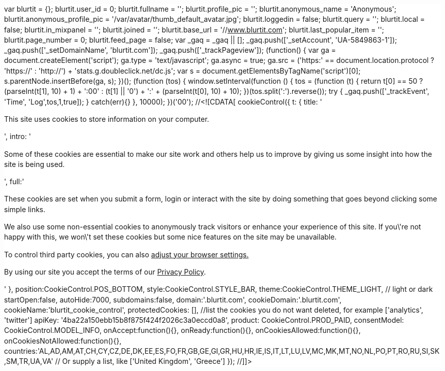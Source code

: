 var blurtit = {}; blurtit.user\_id = 0; blurtit.fullname = ''; blurtit.profile\_pic = ''; blurtit.anonymous\_name = 'Anonymous'; blurtit.anonymous\_profile\_pic = '/var/avatar/thumb\_default\_avatar.jpg'; blurtit.loggedin = false; blurtit.query = ''; blurtit.local = false; blurtit.in\_mixpanel = ''; blurtit.joined = ''; blurtit.base\_url = '//www.blurtit.com'; blurtit.last\_popular\_item = ''; blurtit.page\_number = 0; blurtit.feed\_page = false; var \_gaq = \_gaq || \[\]; \_gaq.push(\['\_setAccount', 'UA-5849863-1'\]); \_gaq.push(\['\_setDomainName', 'blurtit.com'\]); \_gaq.push(\['\_trackPageview'\]); (function() { var ga = document.createElement('script'); ga.type = 'text/javascript'; ga.async = true; ga.src = ('https:' == document.location.protocol ? 'https://' : 'http://') + 'stats.g.doubleclick.net/dc.js'; var s = document.getElementsByTagName('script')\[0\]; s.parentNode.insertBefore(ga, s); })(); (function (tos) { window.setInterval(function () { tos = (function (t) { return t\[0\] == 50 ? (parseInt(t\[1\], 10) + 1) + ':00' : (t\[1\] || '0') + ':' + (parseInt(t\[0\], 10) + 10); })(tos.split(':').reverse()); try { \_gaq.push(\['\_trackEvent', 'Time', 'Log',tos,1,true\]); } catch(err){} }, 10000); })('00'); //<!\[CDATA\[ cookieControl({ t: { title: '<p>This site uses cookies to store information on your computer.</p>', intro: '<p>Some of these cookies are essential to make our site work and others help us to improve by giving us some insight into how the site is being used.</p>', full:'<p>These cookies are set when you submit a form, login or interact with the site by doing something that goes beyond clicking some simple links.</p><p>We also use some non-essential cookies to anonymously track visitors or enhance your experience of this site. If you\\'re not happy with this, we won\\'t set these cookies but some nice features on the site may be unavailable.</p><p>To control third party cookies, you can also <a class="ccc-settings" href="https://www.civicuk.com/cookie-control/browser-settings" target="\_blank">adjust your browser settings.</a></p><p>By using our site you accept the terms of our <a href="/privacy\_policy">Privacy Policy</a>.</p>' }, position:CookieControl.POS\_BOTTOM, style:CookieControl.STYLE\_BAR, theme:CookieControl.THEME\_LIGHT, // light or dark startOpen:false, autoHide:7000, subdomains:false, domain:'.blurtit.com', cookieDomain:'.blurtit.com', cookieName:'blurtit\_cookie\_control', protectedCookies: \[\], //list the cookies you do not want deleted, for example \['analytics', 'twitter'\] apiKey: '4ba22a150ebb15b8f875f424f2026c3a0eccd0a8', product: CookieControl.PROD\_PAID, consentModel: CookieControl.MODEL\_INFO, onAccept:function(){}, onReady:function(){}, onCookiesAllowed:function(){}, onCookiesNotAllowed:function(){}, countries:'AL,AD,AM,AT,CH,CY,CZ,DE,DK,EE,ES,FO,FR,GB,GE,GI,GR,HU,HR,IE,IS,IT,LT,LU,LV,MC,MK,MT,NO,NL,PO,PT,RO,RU,SI,SK,SM,TR,UA,VA' // Or supply a list, like \['United Kingdom', 'Greece'\] }); //\]\]>